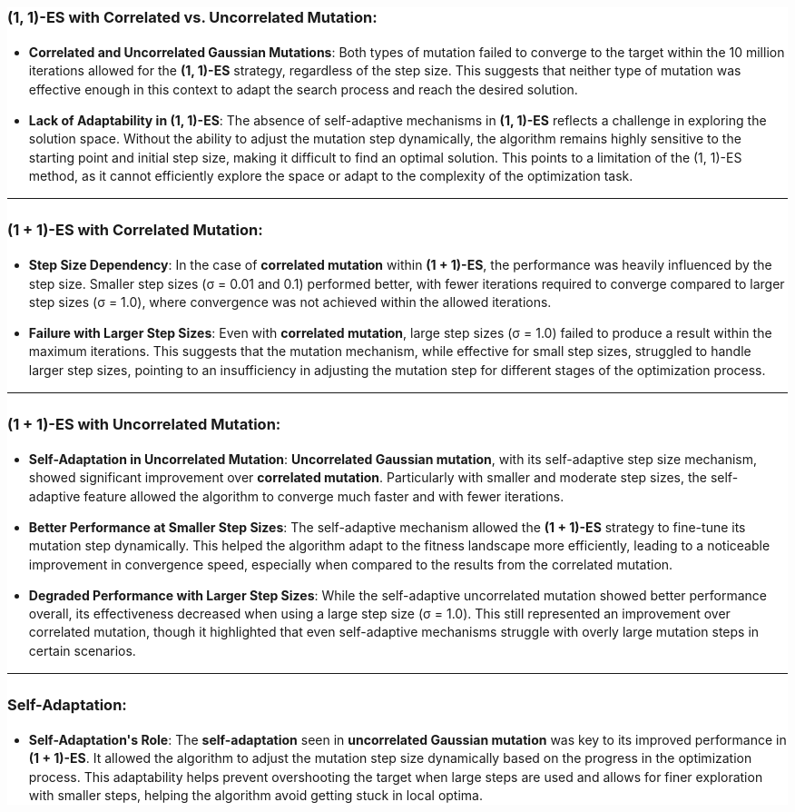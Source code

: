 ### (1, 1)-ES with Correlated vs. Uncorrelated Mutation:

- **Correlated and Uncorrelated Gaussian Mutations**: Both types of mutation failed to converge to the target within the 10 million iterations allowed for the **(1, 1)-ES** strategy, regardless of the step size. This suggests that neither type of mutation was effective enough in this context to adapt the search process and reach the desired solution.
  
- **Lack of Adaptability in (1, 1)-ES**: The absence of self-adaptive mechanisms in **(1, 1)-ES** reflects a challenge in exploring the solution space. Without the ability to adjust the mutation step dynamically, the algorithm remains highly sensitive to the starting point and initial step size, making it difficult to find an optimal solution. This points to a limitation of the (1, 1)-ES method, as it cannot efficiently explore the space or adapt to the complexity of the optimization task.

---

### (1 + 1)-ES with Correlated Mutation:

- **Step Size Dependency**: In the case of **correlated mutation** within **(1 + 1)-ES**, the performance was heavily influenced by the step size. Smaller step sizes (σ = 0.01 and 0.1) performed better, with fewer iterations required to converge compared to larger step sizes (σ = 1.0), where convergence was not achieved within the allowed iterations.
  
- **Failure with Larger Step Sizes**: Even with **correlated mutation**, large step sizes (σ = 1.0) failed to produce a result within the maximum iterations. This suggests that the mutation mechanism, while effective for small step sizes, struggled to handle larger step sizes, pointing to an insufficiency in adjusting the mutation step for different stages of the optimization process.

---

### (1 + 1)-ES with Uncorrelated Mutation:

- **Self-Adaptation in Uncorrelated Mutation**: **Uncorrelated Gaussian mutation**, with its self-adaptive step size mechanism, showed significant improvement over **correlated mutation**. Particularly with smaller and moderate step sizes, the self-adaptive feature allowed the algorithm to converge much faster and with fewer iterations.

- **Better Performance at Smaller Step Sizes**: The self-adaptive mechanism allowed the **(1 + 1)-ES** strategy to fine-tune its mutation step dynamically. This helped the algorithm adapt to the fitness landscape more efficiently, leading to a noticeable improvement in convergence speed, especially when compared to the results from the correlated mutation.

- **Degraded Performance with Larger Step Sizes**: While the self-adaptive uncorrelated mutation showed better performance overall, its effectiveness decreased when using a large step size (σ = 1.0). This still represented an improvement over correlated mutation, though it highlighted that even self-adaptive mechanisms struggle with overly large mutation steps in certain scenarios.

---

### Self-Adaptation:

- **Self-Adaptation's Role**: The **self-adaptation** seen in **uncorrelated Gaussian mutation** was key to its improved performance in **(1 + 1)-ES**. It allowed the algorithm to adjust the mutation step size dynamically based on the progress in the optimization process. This adaptability helps prevent overshooting the target when large steps are used and allows for finer exploration with smaller steps, helping the algorithm avoid getting stuck in local optima.
